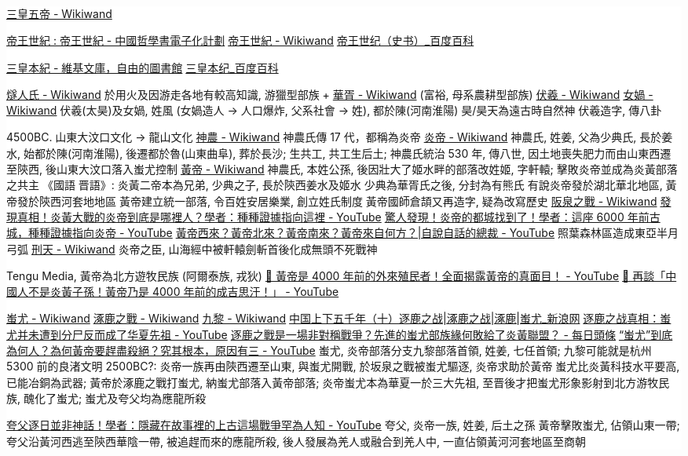 [三皇五帝 - Wikiwand](https://www.wikiwand.com/zh/%E4%B8%89%E7%9A%87%E4%BA%94%E5%B8%9D)

[帝王世紀 : 帝王世紀 - 中國哲學書電子化計劃](https://ctext.org/wiki.pl?if=gb&chapter=838808)
[帝王世紀 - Wikiwand](https://www.wikiwand.com/zh/%E5%B8%9D%E7%8E%8B%E4%B8%96%E7%B4%80)
[帝王世纪（史书）\_百度百科](https://baike.baidu.com/item/%E5%B8%9D%E7%8E%8B%E4%B8%96%E7%BA%AA/8557963)

[三皇本紀 - 維基文庫，自由的圖書館](https://zh.wikisource.org/zh-hant/%E4%B8%89%E7%9A%87%E6%9C%AC%E7%B4%80)
[三皇本纪\_百度百科](https://baike.baidu.com/item/%E4%B8%89%E7%9A%87%E6%9C%AC%E7%BA%AA)

[燧人氏 - Wikiwand](https://www.wikiwand.com/zh-hk/%E7%87%A7%E4%BA%BA%E6%B0%8F) 於用火及因游走各地有較高知識, 游獵型部族 + [華胥 - Wikiwand](https://www.wikiwand.com/zh-hk/%E5%8D%8E%E8%83%A5) (富裕, 母系農耕型部族)
[伏羲 - Wikiwand](https://www.wikiwand.com/zh-hk/%E4%BC%8F%E7%BE%B2)
[女媧 - Wikiwand](https://www.wikiwand.com/zh-hk/%E5%A5%B3%E5%A8%B2)
伏羲(太昊)及女媧, 姓風 (女媧造人 -> 人口爆炸, 父系社會 -> 姓), 都於陳(河南淮陽)
昊/昊天為遠古時自然神
伏羲造字, 傳八卦

4500BC. 山東大汶口文化 -> 龍山文化
[神農 - Wikiwand](https://www.wikiwand.com/zh-hk/%E7%A5%9E%E5%86%9C) 神農氏傳 17 代，都稱為炎帝
[炎帝 - Wikiwand](https://www.wikiwand.com/zh-hk/%E7%82%8E%E5%B8%9D) 神農氏, 姓姜, 父為少典氏, 長於姜水, 始都於陳(河南淮陽), 後遷都於魯(山東曲阜), 葬於長沙; 生共工, 共工生后土; 神農氏統治 530 年, 傳八世, 因土地喪失肥力而由山東西遷至陝西, 後山東大汶口落入蚩尤控制
[黃帝 - Wikiwand](https://www.wikiwand.com/zh/%E9%BB%84%E5%B8%9D) 神農氏, 本姓公孫, 後因壯大了姬水畔的部落改姓姬, 字軒轅; 擊敗炎帝並成為炎黃部落之共主
《國語 晋語》: 炎黃二帝本為兄弟, 少典之子, 長於陝西姜水及姬水
少典為華胥氏之後, 分封為有熊氏
有說炎帝發於湖北華北地區, 黃帝發於陝西河套地地區
黃帝建立統一部落, 令百姓安居樂業, 創立姓氏制度
黃帝國師倉頡又再造字, 疑為改寫歷史
[阪泉之戰 - Wikiwand](https://www.wikiwand.com/zh-hk/%E9%98%AA%E6%B3%89%E4%B9%8B%E6%88%98)
[發現真相！炎黃大戰的炎帝到底是哪裡人？學者：種種證據指向這裡 - YouTube](https://www.youtube.com/watch?v=_hhD-Xtb3wM)
[驚人發現！炎帝的都城找到了！學者：這座 6000 年前古城，種種證據指向炎帝 - YouTube](https://www.youtube.com/watch?v=qXteHtfM314)
[黃帝西來？黃帝北來？黃帝南來？黃帝來自何方？|自說自話的總裁 - YouTube](https://www.youtube.com/watch?v=5BvaC6a2igQ) 照葉森林區造成東亞半月弓弧
[刑天 - Wikiwand](https://www.wikiwand.com/zh-hk/%E5%88%91%E5%A4%A9) 炎帝之臣, 山海經中被軒轅劍斬首後化成無頭不死戰神

Tengu Media, 黃帝為北方遊牧民族 (阿爾泰族, 戎狄)
[👺 黃帝是 4000 年前的外來殖民者！全面揭露黃帝的真面目！ - YouTube](https://www.youtube.com/watch?v=9muNcuEXTU0)
[👺 再談「中國人不是炎黃子孫！黃帝乃是 4000 年前的成吉思汗！」 - YouTube](https://www.youtube.com/watch?v=hPFlKtXeUSY)

[蚩尤 - Wikiwand](https://www.wikiwand.com/zh-hk/%E8%9A%A9%E5%B0%A4)
[涿鹿之戰 - Wikiwand](https://www.wikiwand.com/zh-hk/%E6%B6%BF%E9%B9%BF%E4%B9%8B%E6%88%B0)
[九黎 - Wikiwand](https://www.wikiwand.com/zh-hk/%E4%B9%9D%E9%BB%8E)
[中国上下五千年（十）逐鹿之战|涿鹿之战|涿鹿|蚩尤\_新浪网](http://k.sina.com.cn/article_6877910719_199f496bf00100esyt.html)
[逐鹿之战真相：蚩尤并未遭到分尸反而成了华夏先祖 - YouTube](https://www.youtube.com/watch?v=qacqKg9DxvQ)
[逐鹿之戰是一場非對稱戰爭？先進的蚩尤部族緣何敗給了炎黃聯盟？ - 每日頭條](https://kknews.cc/history/6o8na6p.html)
[“蚩尤”到底為何人？為何黃帝要趕盡殺絕？究其根本，原因有三 - YouTube](https://www.youtube.com/watch?v=sNBK6Qku5qE)
蚩尤, 炎帝部落分支九黎部落首領, 姓姜, 七任首領; 九黎可能就是杭州 5300 前的良渚文明
2500BC?: 炎帝一族再由陝西遷至山東, 與蚩尤開戰, 於坂泉之戰被蚩尤驅逐, 炎帝求助於黃帝
蚩尤比炎黃科技水平要高, 已能冶銅為武器; 黃帝於涿鹿之戰打蚩尤, 納蚩尤部落入黃帝部落;
炎帝蚩尤本為華夏一於三大先祖, 至晋後才把蚩尤形象影射到北方游牧民族, 醜化了蚩尤;
蚩尤及夸父均為應龍所殺

[夸父逐日並非神話！學者：隱藏在故事裡的上古這場戰爭罕為人知 - YouTube](https://www.youtube.com/watch?v=uvtaFy0hkNg)
夸父, 炎帝一族, 姓姜, 后土之孫
黃帝擊敗蚩尤, 佔領山東一帶; 夸父沿黃河西逃至陝西華陰一帶, 被追趕而來的應龍所殺, 後人發展為羌人或融合到羌人中, 一直佔領黃河河套地區至商朝
